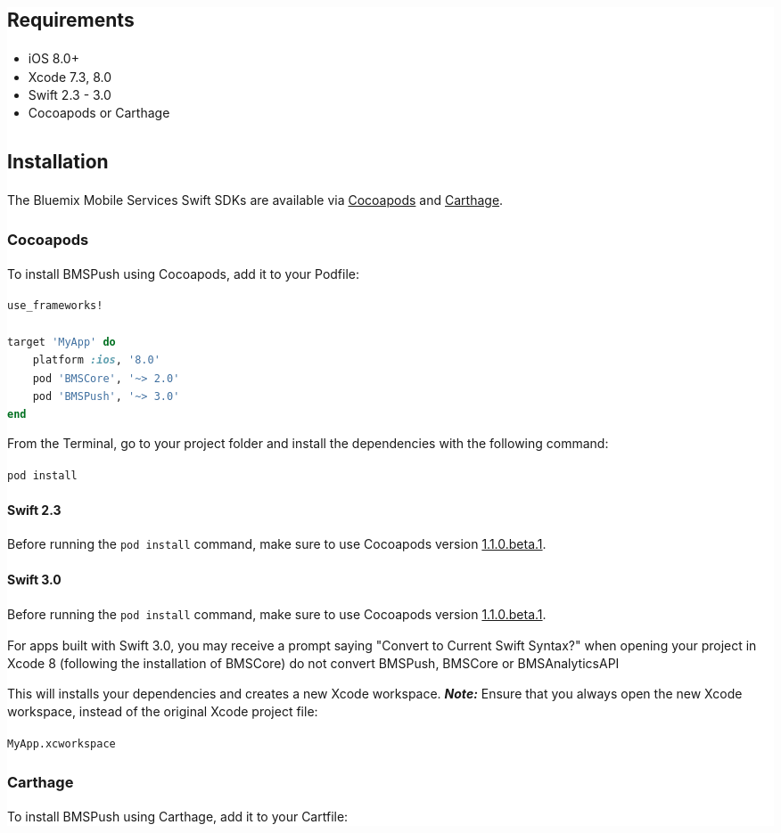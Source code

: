 ## Requirements

* iOS 8.0+
* Xcode 7.3, 8.0
* Swift 2.3 - 3.0
* Cocoapods or Carthage

## Installation

The Bluemix Mobile Services Swift SDKs are available via [Cocoapods](http://cocoapods.org/) and [Carthage](https://github.com/Carthage/Carthage).

### Cocoapods
To install BMSPush using Cocoapods, add it to your Podfile:

```ruby
use_frameworks!

target 'MyApp' do
    platform :ios, '8.0'
    pod 'BMSCore', '~> 2.0'
    pod 'BMSPush', '~> 3.0'
end
```
From the Terminal, go to your project folder and install the dependencies with the following command:

```
pod install
```

#### Swift 2.3

Before running the `pod install` command, make sure to use Cocoapods version [1.1.0.beta.1](https://github.com/CocoaPods/CocoaPods/releases/tag/1.1.0.beta.1).

#### Swift 3.0

Before running the `pod install` command, make sure to use Cocoapods version [1.1.0.beta.1](https://github.com/CocoaPods/CocoaPods/releases/tag/1.1.0.beta.1).

For apps built with Swift 3.0, you may receive a prompt saying "Convert to Current Swift Syntax?" when opening your project in Xcode 8 (following the installation of BMSCore) do not convert BMSPush, BMSCore or BMSAnalyticsAPI

This will installs your dependencies and creates a new Xcode workspace.
***Note:*** Ensure that you always open the new Xcode workspace, instead of the original Xcode project file:

```
MyApp.xcworkspace
```

### Carthage
To install BMSPush using Carthage, add it to your Cartfile:
